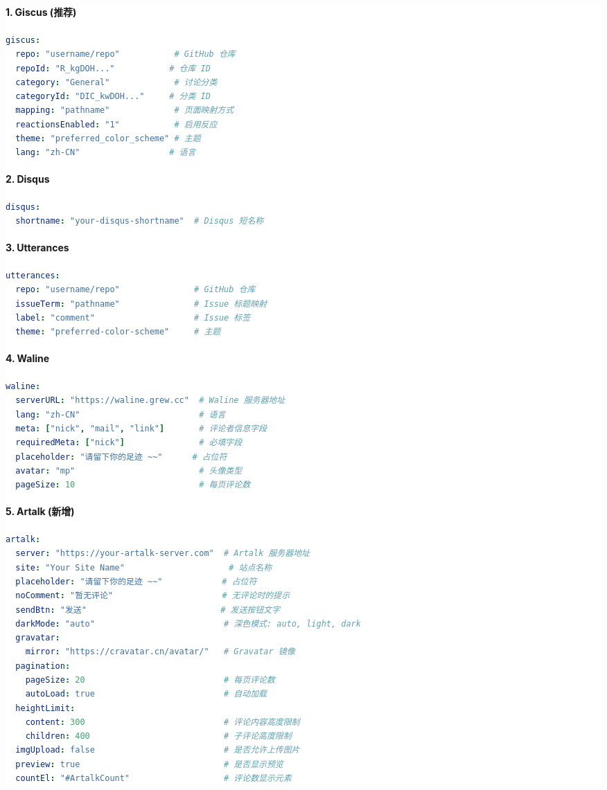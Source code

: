 #### **1. Giscus (推荐)**
```yaml
giscus:
  repo: "username/repo"           # GitHub 仓库
  repoId: "R_kgDOH..."           # 仓库 ID
  category: "General"             # 讨论分类
  categoryId: "DIC_kwDOH..."     # 分类 ID
  mapping: "pathname"             # 页面映射方式
  reactionsEnabled: "1"           # 启用反应
  theme: "preferred_color_scheme" # 主题
  lang: "zh-CN"                  # 语言
```

#### **2. Disqus**
```yaml
disqus:
  shortname: "your-disqus-shortname"  # Disqus 短名称
```

#### **3. Utterances**
```yaml
utterances:
  repo: "username/repo"               # GitHub 仓库
  issueTerm: "pathname"               # Issue 标题映射
  label: "comment"                    # Issue 标签
  theme: "preferred-color-scheme"     # 主题
```

#### **4. Waline**
```yaml
waline:
  serverURL: "https://waline.grew.cc"  # Waline 服务器地址
  lang: "zh-CN"                        # 语言
  meta: ["nick", "mail", "link"]       # 评论者信息字段
  requiredMeta: ["nick"]               # 必填字段
  placeholder: "请留下你的足迹 ~~"      # 占位符
  avatar: "mp"                         # 头像类型
  pageSize: 10                         # 每页评论数
```

#### **5. Artalk (新增)**
```yaml
artalk:
  server: "https://your-artalk-server.com"  # Artalk 服务器地址
  site: "Your Site Name"                     # 站点名称
  placeholder: "请留下你的足迹 ~~"            # 占位符
  noComment: "暂无评论"                      # 无评论时的提示
  sendBtn: "发送"                           # 发送按钮文字
  darkMode: "auto"                          # 深色模式: auto, light, dark
  gravatar: 
    mirror: "https://cravatar.cn/avatar/"   # Gravatar 镜像
  pagination:
    pageSize: 20                            # 每页评论数
    autoLoad: true                          # 自动加载
  heightLimit:
    content: 300                            # 评论内容高度限制
    children: 400                           # 子评论高度限制
  imgUpload: false                          # 是否允许上传图片
  preview: true                             # 是否显示预览
  countEl: "#ArtalkCount"                   # 评论数显示元素
```
